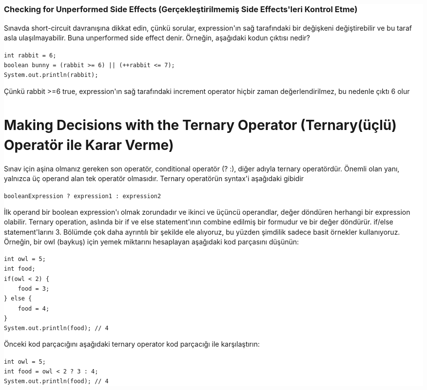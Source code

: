 ### Checking for Unperformed Side Effects (Gerçekleştirilmemiş Side Effects'leri Kontrol Etme)

Sınavda short-circuit davranışına dikkat edin, çünkü sorular, expression'ın sağ tarafındaki bir değişkeni değiştirebilir
ve bu taraf asla ulaşılmayabilir. Buna unperformed side effect denir. Örneğin, aşağıdaki kodun çıktısı nedir?

```
int rabbit = 6;
boolean bunny = (rabbit >= 6) || (++rabbit <= 7);
System.out.println(rabbit);
```

Çünkü rabbit >=6 true, expression'ın sağ tarafındaki increment operator hiçbir zaman değerlendirilmez, bu nedenle çıktı
6 olur

# Making Decisions with the Ternary Operator (Ternary(üçlü) Operatör ile Karar Verme)

Sınav için aşina olmanız gereken son operatör, conditional operatör (? :), diğer adıyla ternary operatördür. Önemli olan
yanı, yalnızca üç operand alan tek operatör olmasıdır. Ternary operatörün syntax'i aşağıdaki gibidir

```
booleanExpression ? expression1 : expression2
```

İlk operand bir boolean expression'ı olmak zorundadır ve ikinci ve üçüncü operandlar, değer döndüren herhangi bir
expression olabilir. Ternary operation, aslında bir if ve else statement'ının combine edilmiş bir formudur ve bir değer
döndürür. if/else statement'larını 3. Bölümde çok daha ayrıntılı bir şekilde ele alıyoruz, bu yüzden şimdilik sadece
basit örnekler kullanıyoruz. Örneğin, bir owl (baykuş) için yemek miktarını hesaplayan aşağıdaki kod parçasını düşünün:

```
int owl = 5;
int food;
if(owl < 2) {
    food = 3;
} else {
    food = 4;
}
System.out.println(food); // 4
```

Önceki kod parçacığını aşağıdaki ternary operator kod parçacığı ile karşılaştırın:

```
int owl = 5;
int food = owl < 2 ? 3 : 4;
System.out.println(food); // 4
```
